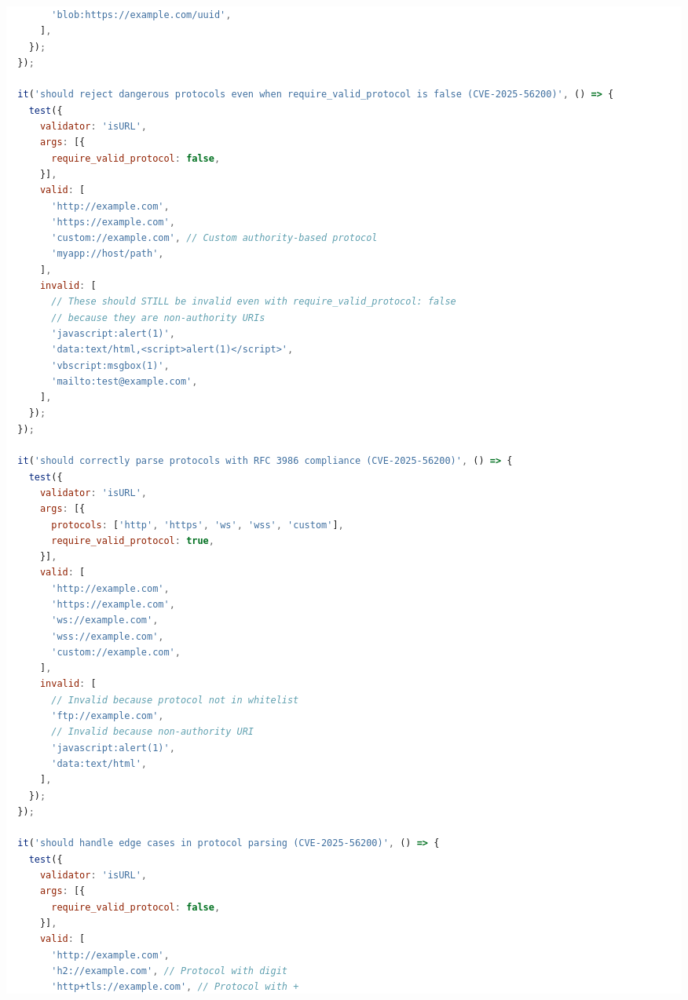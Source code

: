 ```javascript
        'blob:https://example.com/uuid',
      ],
    });
  });

  it('should reject dangerous protocols even when require_valid_protocol is false (CVE-2025-56200)', () => {
    test({
      validator: 'isURL',
      args: [{
        require_valid_protocol: false,
      }],
      valid: [
        'http://example.com',
        'https://example.com',
        'custom://example.com', // Custom authority-based protocol
        'myapp://host/path',
      ],
      invalid: [
        // These should STILL be invalid even with require_valid_protocol: false
        // because they are non-authority URIs
        'javascript:alert(1)',
        'data:text/html,<script>alert(1)</script>',
        'vbscript:msgbox(1)',
        'mailto:test@example.com',
      ],
    });
  });

  it('should correctly parse protocols with RFC 3986 compliance (CVE-2025-56200)', () => {
    test({
      validator: 'isURL',
      args: [{
        protocols: ['http', 'https', 'ws', 'wss', 'custom'],
        require_valid_protocol: true,
      }],
      valid: [
        'http://example.com',
        'https://example.com',
        'ws://example.com',
        'wss://example.com',
        'custom://example.com',
      ],
      invalid: [
        // Invalid because protocol not in whitelist
        'ftp://example.com',
        // Invalid because non-authority URI
        'javascript:alert(1)',
        'data:text/html',
      ],
    });
  });

  it('should handle edge cases in protocol parsing (CVE-2025-56200)', () => {
    test({
      validator: 'isURL',
      args: [{
        require_valid_protocol: false,
      }],
      valid: [
        'http://example.com',
        'h2://example.com', // Protocol with digit
        'http+tls://example.com', // Protocol with +
```